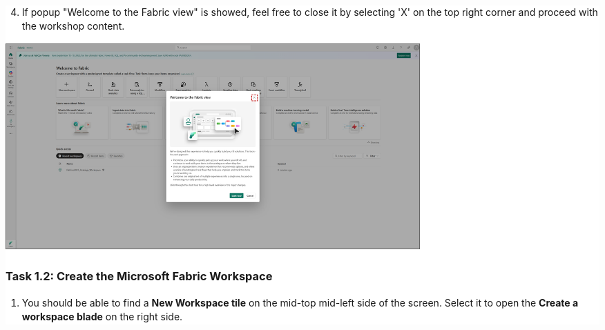 4. If popup "Welcome to the Fabric view" is showed, feel free to close it by selecting 'X' on the top right corner and proceed with the workshop content.

<img src="../../graphics/Introduction/IntroFabricView.png" alt="A picture of the Welcome to the Fabric view popup." style="width:600px;">

### Task 1.2: Create the Microsoft Fabric Workspace

1. You should be able to find a **New Workspace tile** on the mid-top mid-left side of the screen. Select it to open the **Create a workspace blade** on the right side.
